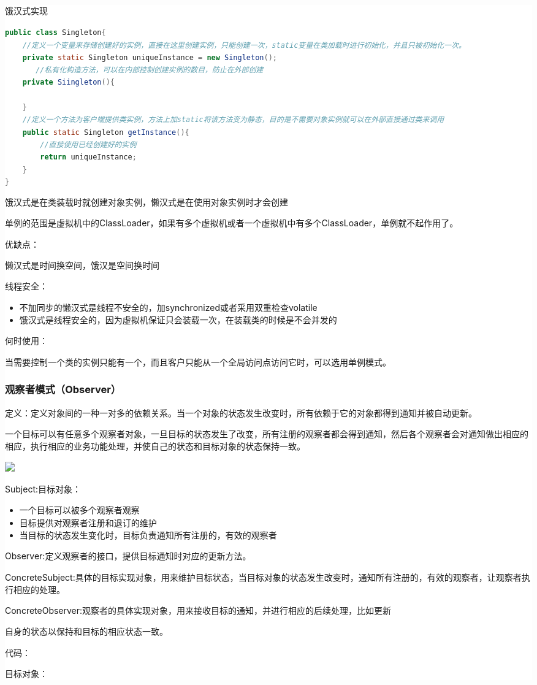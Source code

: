 饿汉式实现

```java
public class Singleton{
    //定义一个变量来存储创建好的实例，直接在这里创建实例，只能创建一次，static变量在类加载时进行初始化，并且只被初始化一次。
    private static Singleton uniqueInstance = new Singleton();
       //私有化构造方法，可以在内部控制创建实例的数目，防止在外部创建
    private Siingleton(){
        
    }
    //定义一个方法为客户端提供类实例，方法上加static将该方法变为静态，目的是不需要对象实例就可以在外部直接通过类来调用
    public static Singleton getInstance(){
        //直接使用已经创建好的实例
        return uniqueInstance;
    }
}
```

饿汉式是在类装载时就创建对象实例，懒汉式是在使用对象实例时才会创建

单例的范围是虚拟机中的ClassLoader，如果有多个虚拟机或者一个虚拟机中有多个ClassLoader，单例就不起作用了。

优缺点：

懒汉式是时间换空间，饿汉是空间换时间

线程安全：

- 不加同步的懒汉式是线程不安全的，加synchronized或者采用双重检查volatile
- 饿汉式是线程安全的，因为虚拟机保证只会装载一次，在装载类的时候是不会并发的

何时使用：

当需要控制一个类的实例只能有一个，而且客户只能从一个全局访问点访问它时，可以选用单例模式。

### 观察者模式（Observer）

定义：定义对象间的一种一对多的依赖关系。当一个对象的状态发生改变时，所有依赖于它的对象都得到通知并被自动更新。

一个目标可以有任意多个观察者对象，一旦目标的状态发生了改变，所有注册的观察者都会得到通知，然后各个观察者会对通知做出相应的相应，执行相应的业务功能处理，并使自己的状态和目标对象的状态保持一致。

![](/home/lixing/文档/image/选区_183.png)

Subject:目标对象：

- 一个目标可以被多个观察者观察
- 目标提供对观察者注册和退订的维护
- 当目标的状态发生变化时，目标负责通知所有注册的，有效的观察者

Observer:定义观察者的接口，提供目标通知时对应的更新方法。

ConcreteSubject:具体的目标实现对象，用来维护目标状态，当目标对象的状态发生改变时，通知所有注册的，有效的观察者，让观察者执行相应的处理。

ConcreteObserver:观察者的具体实现对象，用来接收目标的通知，并进行相应的后续处理，比如更新

自身的状态以保持和目标的相应状态一致。

代码：

目标对象：
